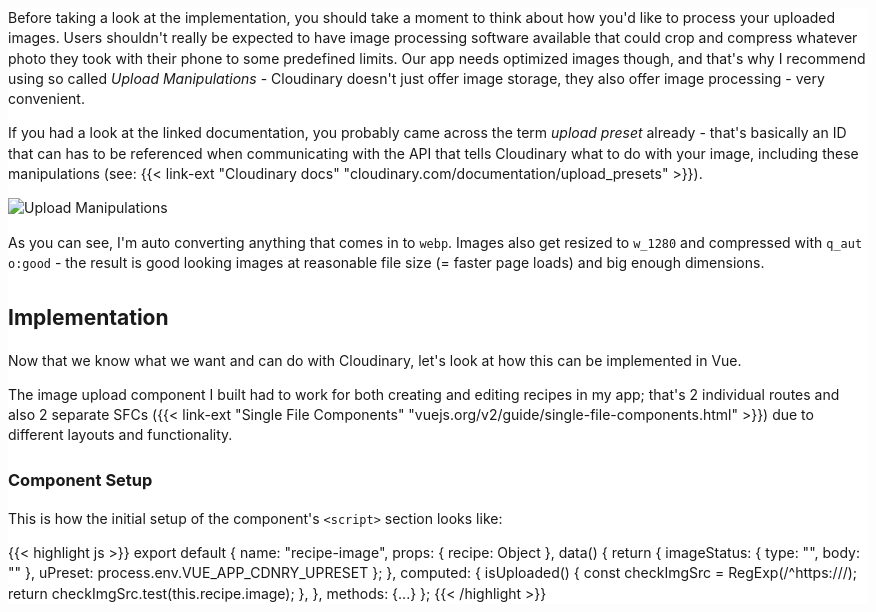 Before taking a look at the implementation, you should take a moment to think about how you'd like to process your uploaded images. Users shouldn't really be expected to have image processing software available that could crop and compress whatever photo they took with their phone to some predefined limits. Our app needs optimized images though, and that's why I recommend using so called *Upload Manipulations* - Cloudinary doesn't just offer image storage, they also offer image processing - very convenient.

If you had a look at the linked documentation, you probably came across the term *upload preset* already - that's basically an ID that can has to be referenced when communicating with the API that tells Cloudinary what to do with your image, including these manipulations (see: {{< link-ext "Cloudinary docs" "cloudinary.com/documentation/upload_presets" >}}).

<img src="/img/blog/cloudinary-manipulations.png" class="img-fluid img-center mb2" alt="Upload Manipulations">

As you can see, I'm auto converting anything that comes in to `webp`. Images also get resized to `w_1280` and compressed with `q_auto:good` - the result is good looking images at reasonable file size (= faster page loads) and big enough dimensions.

## Implementation

Now that we know what we want and can do with Cloudinary, let's look at how this can be implemented in Vue.

The image upload component I built had to work for both creating and editing recipes in my app; that's 2 individual routes and also 2 separate SFCs ({{< link-ext "Single File Components" "vuejs.org/v2/guide/single-file-components.html" >}}) due to different layouts and functionality.

### Component Setup

This is how the initial setup of the component's `<script>` section looks like:

{{< highlight js >}}
export default {
  name: "recipe-image",
  props: {
    recipe: Object
  },
  data() {
    return {
      imageStatus: {
        type: "",
        body: ""
      },
      uPreset: process.env.VUE_APP_CDNRY_UPRESET
    };
  },
  computed: {
    isUploaded() {
      const checkImgSrc = RegExp(/^https:\/\//);
      return checkImgSrc.test(this.recipe.image);
    },
  },
  methods: {...}
};
{{< /highlight >}}
